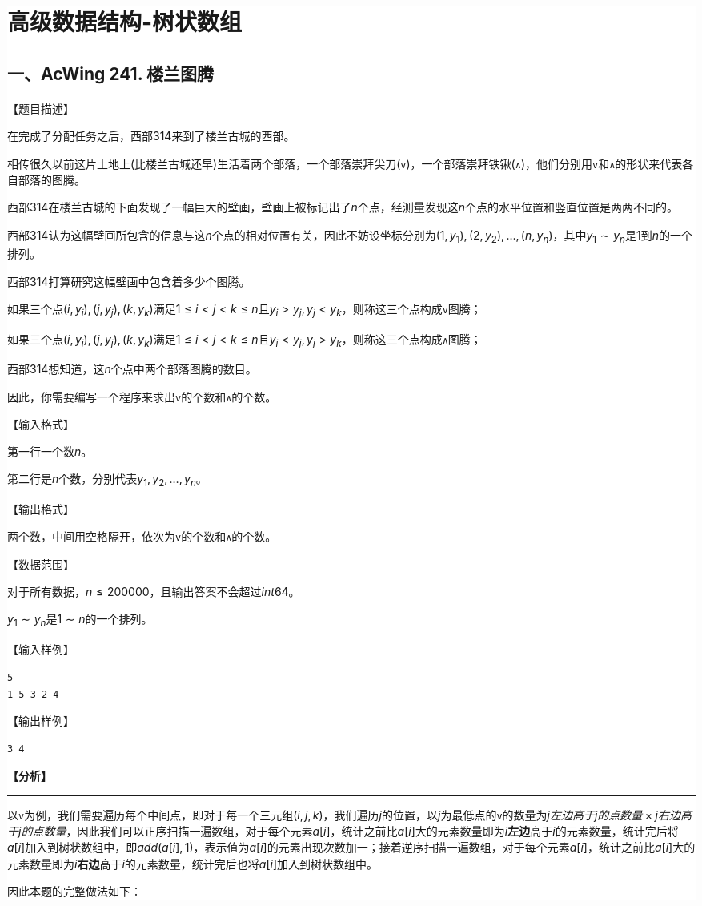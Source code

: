 # 高级数据结构-树状数组

## 一、AcWing 241. 楼兰图腾
【题目描述】

在完成了分配任务之后，西部314来到了楼兰古城的西部。

相传很久以前这片土地上(比楼兰古城还早)生活着两个部落，一个部落崇拜尖刀(`v`)，一个部落崇拜铁锹(`∧`)，他们分别用`v`和`∧`的形状来代表各自部落的图腾。

西部314在楼兰古城的下面发现了一幅巨大的壁画，壁画上被标记出了$n$个点，经测量发现这$n$个点的水平位置和竖直位置是两两不同的。

西部314认为这幅壁画所包含的信息与这$n$个点的相对位置有关，因此不妨设坐标分别为$(1,y_1),(2,y_2),\dots ,(n,y_n)$，其中$y_1∼y_n$是$1$到$n$的一个排列。

西部314打算研究这幅壁画中包含着多少个图腾。

如果三个点$(i,y_i),(j,y_j),(k,y_k)$满足$1≤i<j<k≤n$且$y_i>y_j,y_j<y_k$，则称这三个点构成`v`图腾；

如果三个点$(i,y_i),(j,y_j),(k,y_k)$满足$1≤i<j<k≤n$且$y_i<y_j,y_j>y_k$，则称这三个点构成`∧`图腾；

西部314想知道，这$n$个点中两个部落图腾的数目。

因此，你需要编写一个程序来求出`v`的个数和`∧`的个数。

【输入格式】

第一行一个数$n$。

第二行是$n$个数，分别代表$y_1,y_2,\dots ,y_n$。

【输出格式】

两个数，中间用空格隔开，依次为`v`的个数和`∧`的个数。

【数据范围】

对于所有数据，$n≤200000$，且输出答案不会超过$int64$。

$y_1∼y_n$是$1\sim n$的一个排列。

【输入样例】
```
5
1 5 3 2 4
```
【输出样例】
```
3 4
```

**【分析】**
****
以`v`为例，我们需要遍历每个中间点，即对于每一个三元组$(i,j,k)$，我们遍历$j$的位置，以$j$为最低点的`v`的数量为$j左边高于j的点数量\times j右边高于j的点数量$，因此我们可以正序扫描一遍数组，对于每个元素$a[i]$，统计之前比$a[i]$大的元素数量即为$i$**左边**高于$i$的元素数量，统计完后将$a[i]$加入到树状数组中，即$add(a[i],1)$，表示值为$a[i]$的元素出现次数加一；接着逆序扫描一遍数组，对于每个元素$a[i]$，统计之前比$a[i]$大的元素数量即为$i$**右边**高于$i$的元素数量，统计完后也将$a[i]$加入到树状数组中。

因此本题的完整做法如下：
